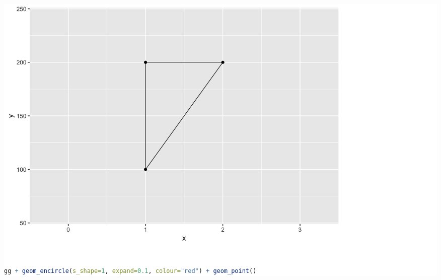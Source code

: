 <img src="README_figs/README-encircle-1.png" width="672"/>

``` r

gg + geom_encircle(s_shape=1, expand=0.1, colour="red") + geom_point()
```

